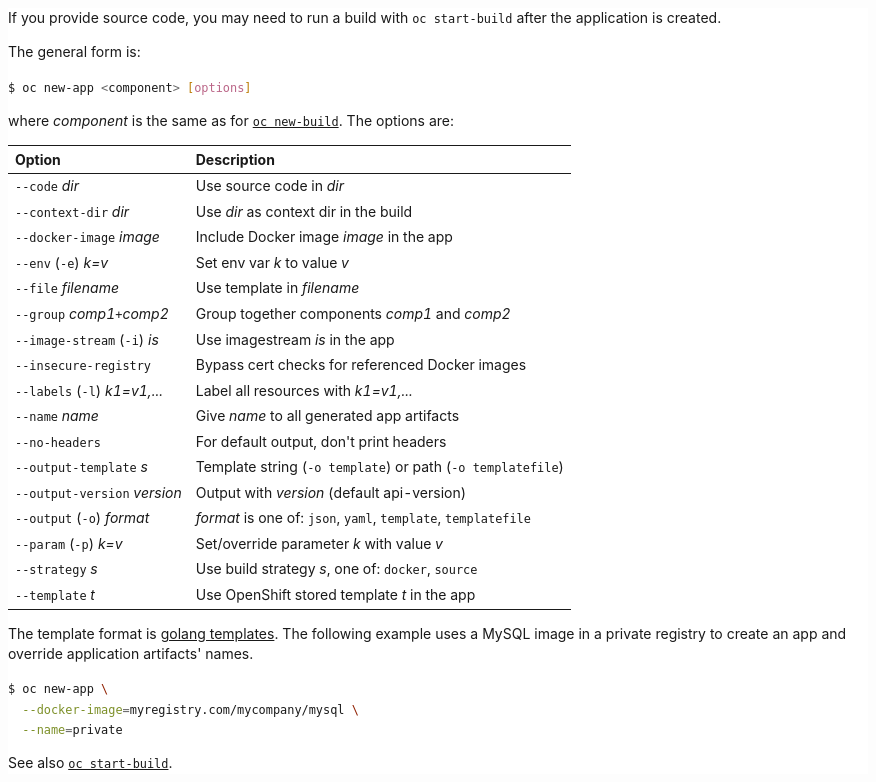If you provide source code, you may need to run a build with `oc start-build` after the application is created.

The general form is:

```bash
$ oc new-app <component> [options]
```

where *component* is the same as for [`oc new-build`](#oc-new-build).
The options are:

| Option                       | Description                                        |
|:-----------------------------|:---------------------------------------------------|
|`--code` *dir*                | Use source code in *dir*                           |
|`--context-dir` *dir*         | Use *dir* as context dir in the build              |
|`--docker-image` *image*      | Include Docker image *image* in the app            |
|`--env` (`-e`) *k=v*          | Set env var *k* to value *v*                       |
|`--file` *filename*           | Use template in *filename*                         |
|`--group` *comp1*`+`*comp2*   | Group together components *comp1* and *comp2*      |
|`--image-stream` (`-i`) *is*  | Use imagestream *is* in the app                    |
|`--insecure-registry`         | Bypass cert checks for referenced Docker images    |
|`--labels` (`-l`) *k1=v1,...* | Label all resources with *k1=v1,...*               |
|`--name` *name*               | Give *name* to all generated app artifacts         |
|`--no-headers`                | For default output, don't print headers            |
|`--output-template` *s*       | Template string (`-o template`) or path (`-o templatefile`) |
|`--output-version` *version*  | Output with *version* (default api-version)        |
|`--output` (`-o`) *format*    | *format* is one of: `json`, `yaml`, `template`, `templatefile` |
|`--param` (`-p`) *k=v*        | Set/override parameter *k* with value *v*          |
|`--strategy` *s*              | Use build strategy *s*, one of: `docker`, `source` |
|`--template` *t*              | Use OpenShift stored template *t* in the app       |

The template format is [golang templates](http://golang.org/pkg/text/template/#pkg-overview).
The following example uses a MySQL image in a private registry to create an app and override application artifacts' names.

```bash
$ oc new-app \
  --docker-image=myregistry.com/mycompany/mysql \
  --name=private
```

See also [`oc start-build`](#oc-start-build).
